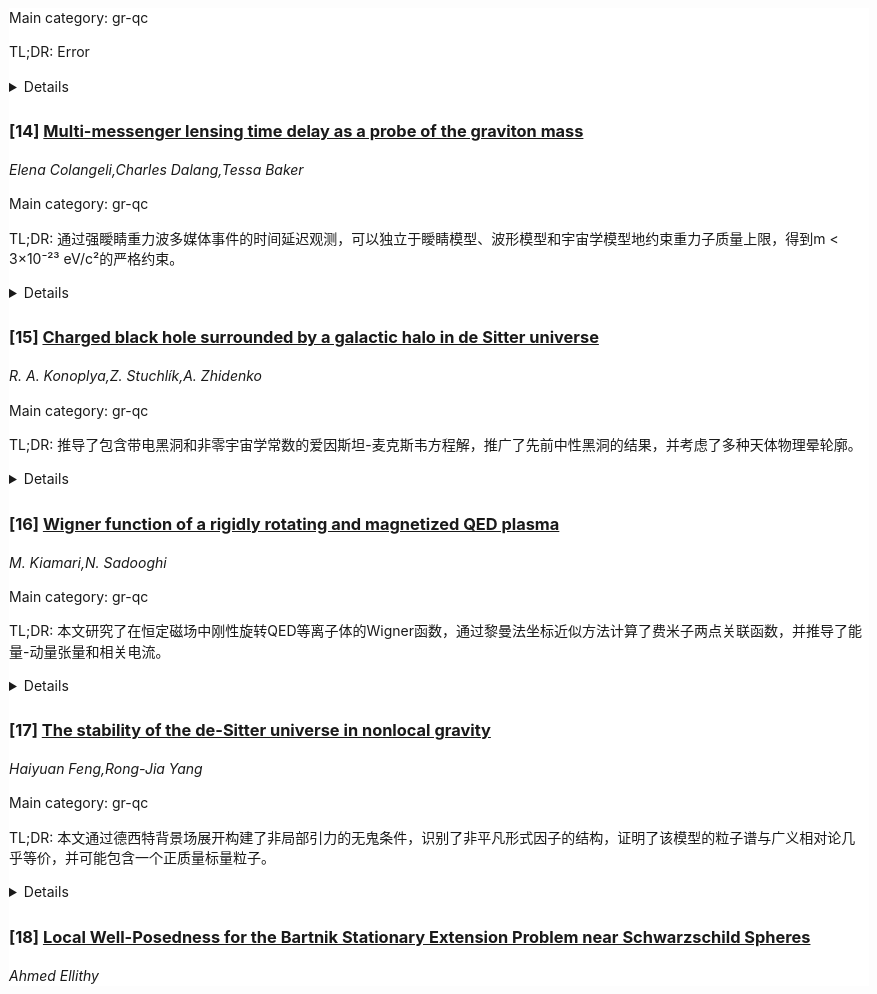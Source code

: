 Main category: gr-qc

TL;DR: Error


<details><summary>Details</summary></details>


### [14] [Multi-messenger lensing time delay as a probe of the graviton mass](https://arxiv.org/abs/2509.03196)
*Elena Colangeli,Charles Dalang,Tessa Baker*

Main category: gr-qc

TL;DR: 通过强瞹睛重力波多媒体事件的时间延迟观测，可以独立于瞹睛模型、波形模型和宇宙学模型地约束重力子质量上限，得到m < 3×10⁻²³ eV/c²的严格约束。


<details><summary>Details</summary></details>


### [15] [Charged black hole surrounded by a galactic halo in de Sitter universe](https://arxiv.org/abs/2509.03301)
*R. A. Konoplya,Z. Stuchlík,A. Zhidenko*

Main category: gr-qc

TL;DR: 推导了包含带电黑洞和非零宇宙学常数的爱因斯坦-麦克斯韦方程解，推广了先前中性黑洞的结果，并考虑了多种天体物理晕轮廓。


<details><summary>Details</summary></details>


### [16] [Wigner function of a rigidly rotating and magnetized QED plasma](https://arxiv.org/abs/2509.03440)
*M. Kiamari,N. Sadooghi*

Main category: gr-qc

TL;DR: 本文研究了在恒定磁场中刚性旋转QED等离子体的Wigner函数，通过黎曼法坐标近似方法计算了费米子两点关联函数，并推导了能量-动量张量和相关电流。


<details><summary>Details</summary></details>


### [17] [The stability of the de-Sitter universe in nonlocal gravity](https://arxiv.org/abs/2509.03444)
*Haiyuan Feng,Rong-Jia Yang*

Main category: gr-qc

TL;DR: 本文通过德西特背景场展开构建了非局部引力的无鬼条件，识别了非平凡形式因子的结构，证明了该模型的粒子谱与广义相对论几乎等价，并可能包含一个正质量标量粒子。


<details><summary>Details</summary></details>


### [18] [Local Well-Posedness for the Bartnik Stationary Extension Problem near Schwarzschild Spheres](https://arxiv.org/abs/2509.03478)
*Ahmed Ellithy*
